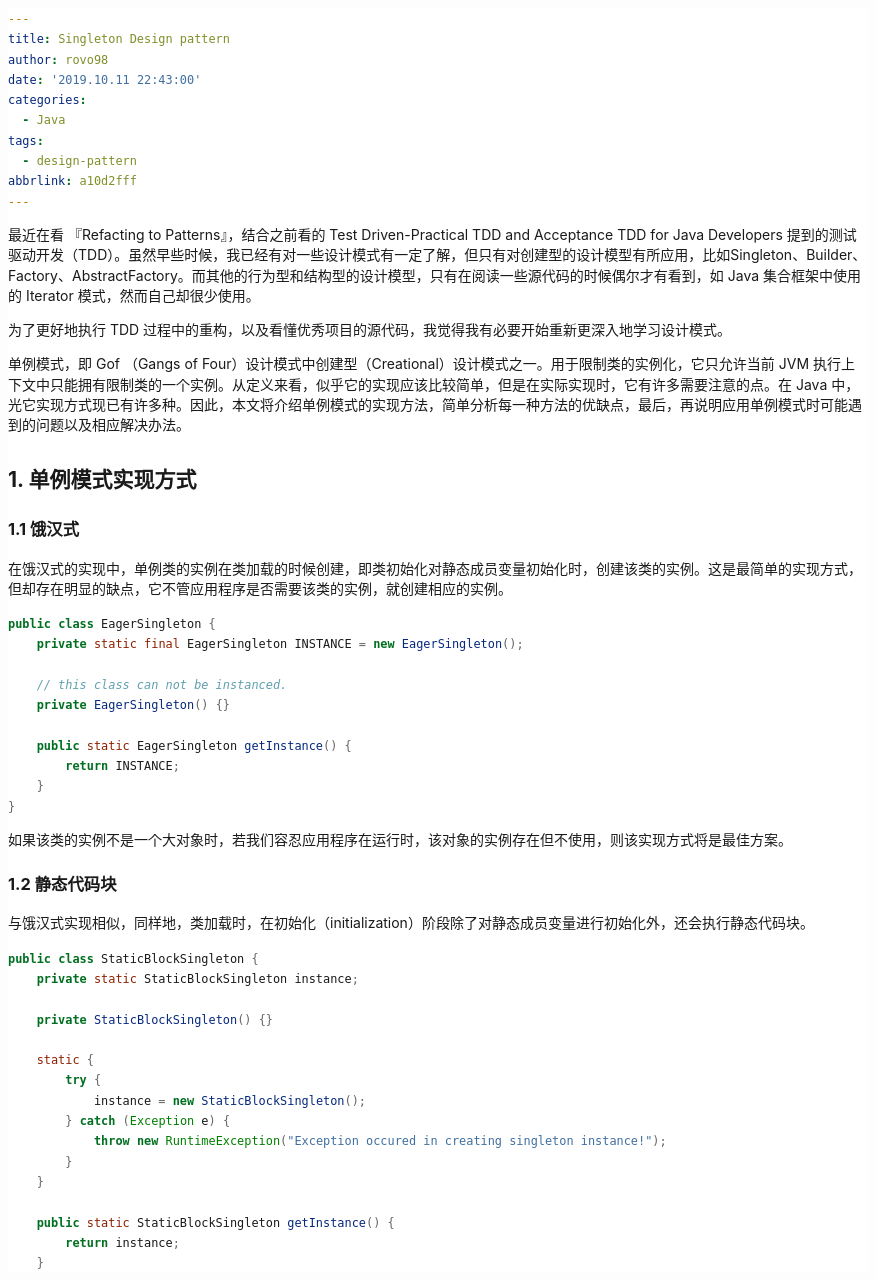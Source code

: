 ```yaml
---
title: Singleton Design pattern
author: rovo98
date: '2019.10.11 22:43:00'
categories:
  - Java
tags:
  - design-pattern
abbrlink: a10d2fff
---
```


最近在看 『Refacting to Patterns』，结合之前看的 Test Driven-Practical TDD and Acceptance TDD for Java Developers 提到的测试驱动开发（TDD）。虽然早些时候，我已经有对一些设计模式有一定了解，但只有对创建型的设计模型有所应用，比如Singleton、Builder、Factory、AbstractFactory。而其他的行为型和结构型的设计模型，只有在阅读一些源代码的时候偶尔才有看到，如 Java 集合框架中使用的 Iterator 模式，然而自己却很少使用。

为了更好地执行 TDD 过程中的重构，以及看懂优秀项目的源代码，我觉得我有必要开始重新更深入地学习设计模式。

单例模式，即 Gof （Gangs of Four）设计模式中创建型（Creational）设计模式之一。用于限制类的实例化，它只允许当前 JVM 执行上下文中只能拥有限制类的一个实例。从定义来看，似乎它的实现应该比较简单，但是在实际实现时，它有许多需要注意的点。在 Java 中，光它实现方式现已有许多种。因此，本文将介绍单例模式的实现方法，简单分析每一种方法的优缺点，最后，再说明应用单例模式时可能遇到的问题以及相应解决办法。



## 1. 单例模式实现方式

### 1.1 饿汉式

在饿汉式的实现中，单例类的实例在类加载的时候创建，即类初始化对静态成员变量初始化时，创建该类的实例。这是最简单的实现方式，但却存在明显的缺点，它不管应用程序是否需要该类的实例，就创建相应的实例。

```java
public class EagerSingleton {
    private static final EagerSingleton INSTANCE = new EagerSingleton();

    // this class can not be instanced.
    private EagerSingleton() {}

    public static EagerSingleton getInstance() {
        return INSTANCE;
    }
}
```

如果该类的实例不是一个大对象时，若我们容忍应用程序在运行时，该对象的实例存在但不使用，则该实现方式将是最佳方案。

### 1.2 静态代码块

与饿汉式实现相似，同样地，类加载时，在初始化（initialization）阶段除了对静态成员变量进行初始化外，还会执行静态代码块。

```java
public class StaticBlockSingleton {
    private static StaticBlockSingleton instance;

    private StaticBlockSingleton() {}

    static {
        try {
            instance = new StaticBlockSingleton();
        } catch (Exception e) {
            throw new RuntimeException("Exception occured in creating singleton instance!");
        }
    }

    public static StaticBlockSingleton getInstance() {
        return instance;
    }
```